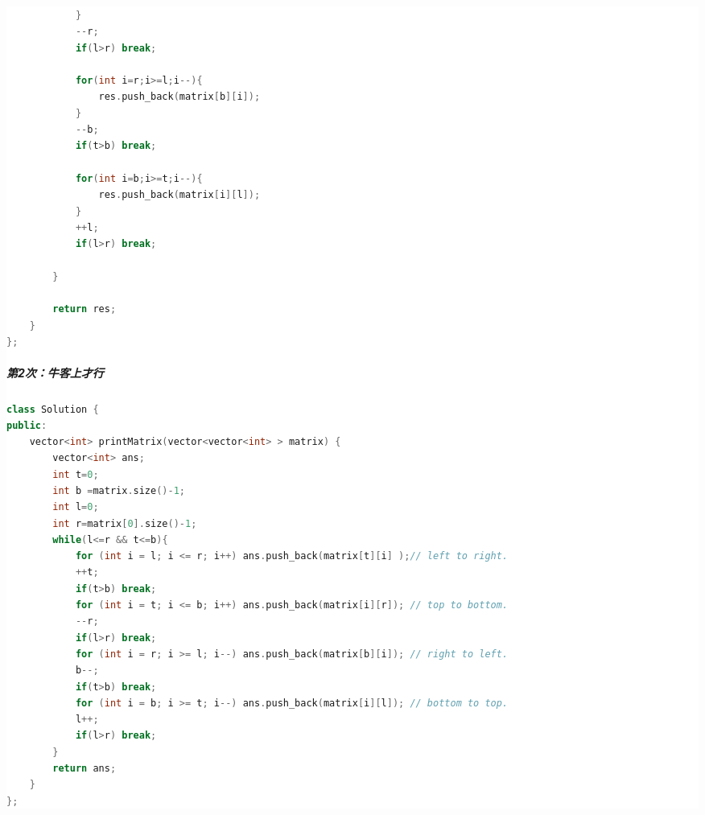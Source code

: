 ```cpp
            }
            --r;
            if(l>r) break;

            for(int i=r;i>=l;i--){
                res.push_back(matrix[b][i]);
            }
            --b;
            if(t>b) break;

            for(int i=b;i>=t;i--){
                res.push_back(matrix[i][l]);
            }
            ++l;
            if(l>r) break;

        }

        return res;
    }
};

```



##### 第2次：牛客上才行

```cpp
class Solution {
public:
    vector<int> printMatrix(vector<vector<int> > matrix) {
        vector<int> ans;
        int t=0;
        int b =matrix.size()-1;
        int l=0;
        int r=matrix[0].size()-1;
        while(l<=r && t<=b){
            for (int i = l; i <= r; i++) ans.push_back(matrix[t][i] );// left to right.
            ++t;
            if(t>b) break;
            for (int i = t; i <= b; i++) ans.push_back(matrix[i][r]); // top to bottom.
            --r;
            if(l>r) break;
            for (int i = r; i >= l; i--) ans.push_back(matrix[b][i]); // right to left.
            b--;
            if(t>b) break;
            for (int i = b; i >= t; i--) ans.push_back(matrix[i][l]); // bottom to top.
            l++;
            if(l>r) break;
        }
        return ans;
    }
};
```
